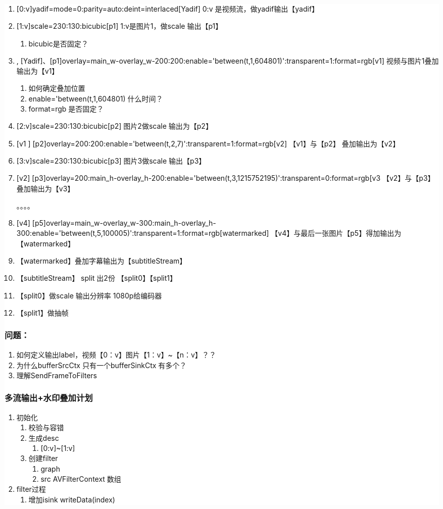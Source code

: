 1. [0:v]yadif=mode=0:parity=auto:deint=interlaced[Yadif]   0:v 是视频流，做yadif输出【yadif】

2. [1:v]scale=230:130:bicubic[p1]    1:v是图片1，做scale 输出【p1】

   1. bicubic是否固定？

3. , [Yadif]、[p1]overlay=main_w-overlay_w-200:200:enable='between(t,1,604801)':transparent=1:format=rgb[v1]  视频与图片1叠加 输出为【v1】

   1. 如何确定叠加位置
   2. enable='between(t,1,604801) 什么时间？
   3. format=rgb 是否固定？

4. [2:v]scale=230:130:bicubic[p2]  图片2做scale 输出为【p2】

5. [v1 ] [p2]overlay=200:200:enable='between(t,2,7)':transparent=1:format=rgb[v2]   【v1】与【p2】 叠加输出为【v2】

6. [3:v]scale=230:130:bicubic[p3] 图片3做scale 输出【p3】

7. [v2] [p3]overlay=200:main_h-overlay_h-200:enable='between(t,3,1215752195)':transparent=0:format=rgb[v3  【v2】与【p3】叠加输出为【v3】

   。。。。

8. [v4] [p5]overlay=main_w-overlay_w-300:main_h-overlay_h-300:enable='between(t,5,100005)':transparent=1:format=rgb[watermarked]   【v4】与最后一张图片【p5】得加输出为【watermarked】

9. 【watermarked】叠加字幕输出为【subtitleStream】

10. 【subtitleStream】 split 出2份 【split0】【split1】

11. 【split0】做scale 输出分辨率 1080p给编码器

12. 【split1】做抽帧 



### 问题：

1. 如何定义输出label，视频【0：v】图片【1：v】~【n：v】？？
2. 为什么bufferSrcCtx 只有一个bufferSinkCtx 有多个？
3. 理解SendFrameToFilters



### 多流输出+水印叠加计划

1. 初始化
   1. 校验与容错
   2. 生成desc
      1. [0:v]~[1:v]
   3. 创建filter
      1. graph
      2. src AVFilterContext  数组
2. filter过程
   1. 增加isink writeData(index)





